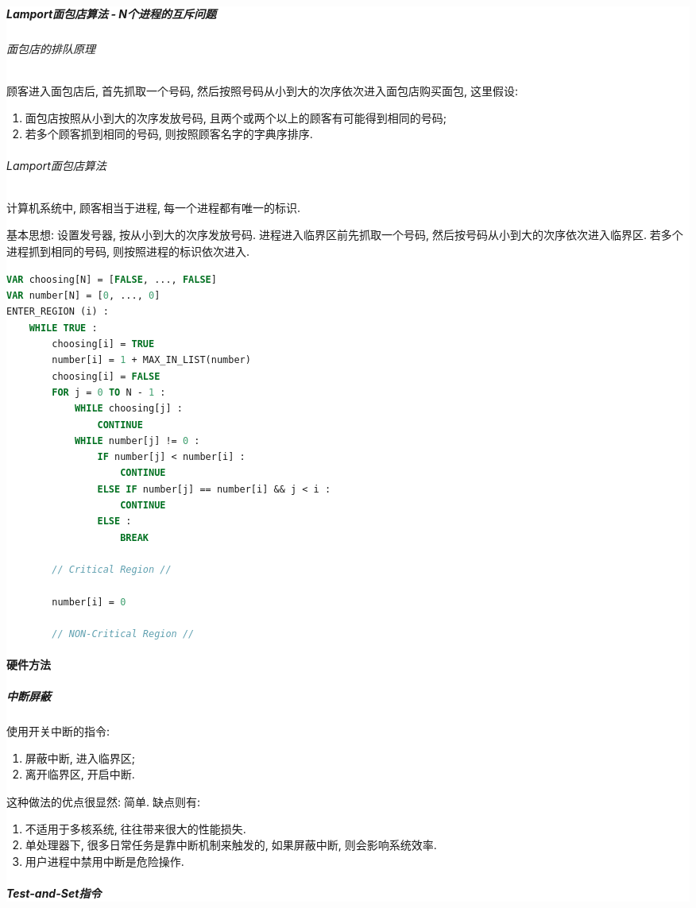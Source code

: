##### Lamport面包店算法 - N个进程的互斥问题

###### 面包店的排队原理

顾客进入面包店后, 首先抓取一个号码, 然后按照号码从小到大的次序依次进入面包店购买面包, 这里假设:
1. 面包店按照从小到大的次序发放号码, 且两个或两个以上的顾客有可能得到相同的号码;
2. 若多个顾客抓到相同的号码, 则按照顾客名字的字典序排序.

###### Lamport面包店算法

计算机系统中, 顾客相当于进程, 每一个进程都有唯一的标识.

基本思想: 设置发号器, 按从小到大的次序发放号码. 进程进入临界区前先抓取一个号码, 然后按号码从小到大的次序依次进入临界区. 若多个进程抓到相同的号码, 则按照进程的标识依次进入.

```pascal
VAR choosing[N] = [FALSE, ..., FALSE]
VAR number[N] = [0, ..., 0]
ENTER_REGION (i) :
    WHILE TRUE :
        choosing[i] = TRUE
        number[i] = 1 + MAX_IN_LIST(number)
        choosing[i] = FALSE
        FOR j = 0 TO N - 1 :
            WHILE choosing[j] :
                CONTINUE
            WHILE number[j] != 0 :
                IF number[j] < number[i] :
                    CONTINUE
                ELSE IF number[j] == number[i] && j < i :
                    CONTINUE
                ELSE :
                    BREAK
        
        // Critical Region //

        number[i] = 0

        // NON-Critical Region //

```

#### 硬件方法

##### 中断屏蔽

使用开关中断的指令:
1. 屏蔽中断, 进入临界区;
2. 离开临界区, 开启中断.

这种做法的优点很显然: 简单. 缺点则有:
1. 不适用于多核系统, 往往带来很大的性能损失.
2. 单处理器下, 很多日常任务是靠中断机制来触发的, 如果屏蔽中断, 则会影响系统效率.
3. 用户进程中禁用中断是危险操作.

##### Test-and-Set指令
